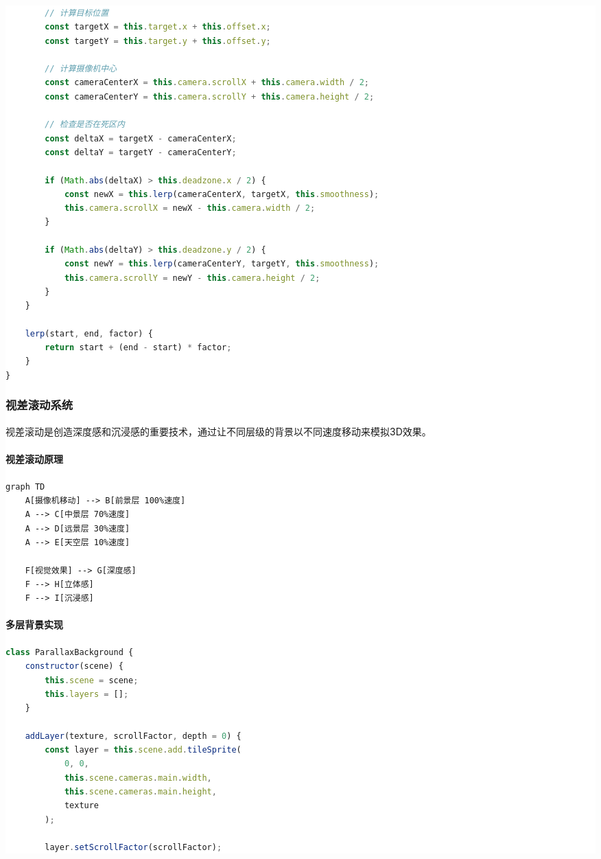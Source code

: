 ```javascript
        // 计算目标位置
        const targetX = this.target.x + this.offset.x;
        const targetY = this.target.y + this.offset.y;
        
        // 计算摄像机中心
        const cameraCenterX = this.camera.scrollX + this.camera.width / 2;
        const cameraCenterY = this.camera.scrollY + this.camera.height / 2;
        
        // 检查是否在死区内
        const deltaX = targetX - cameraCenterX;
        const deltaY = targetY - cameraCenterY;
        
        if (Math.abs(deltaX) > this.deadzone.x / 2) {
            const newX = this.lerp(cameraCenterX, targetX, this.smoothness);
            this.camera.scrollX = newX - this.camera.width / 2;
        }
        
        if (Math.abs(deltaY) > this.deadzone.y / 2) {
            const newY = this.lerp(cameraCenterY, targetY, this.smoothness);
            this.camera.scrollY = newY - this.camera.height / 2;
        }
    }
    
    lerp(start, end, factor) {
        return start + (end - start) * factor;
    }
}
```

### 视差滚动系统

视差滚动是创造深度感和沉浸感的重要技术，通过让不同层级的背景以不同速度移动来模拟3D效果。

#### 视差滚动原理

```mermaid
graph TD
    A[摄像机移动] --> B[前景层 100%速度]
    A --> C[中景层 70%速度]
    A --> D[远景层 30%速度]
    A --> E[天空层 10%速度]
    
    F[视觉效果] --> G[深度感]
    F --> H[立体感]
    F --> I[沉浸感]
```

#### 多层背景实现

```javascript
class ParallaxBackground {
    constructor(scene) {
        this.scene = scene;
        this.layers = [];
    }
    
    addLayer(texture, scrollFactor, depth = 0) {
        const layer = this.scene.add.tileSprite(
            0, 0, 
            this.scene.cameras.main.width, 
            this.scene.cameras.main.height, 
            texture
        );
        
        layer.setScrollFactor(scrollFactor);
```